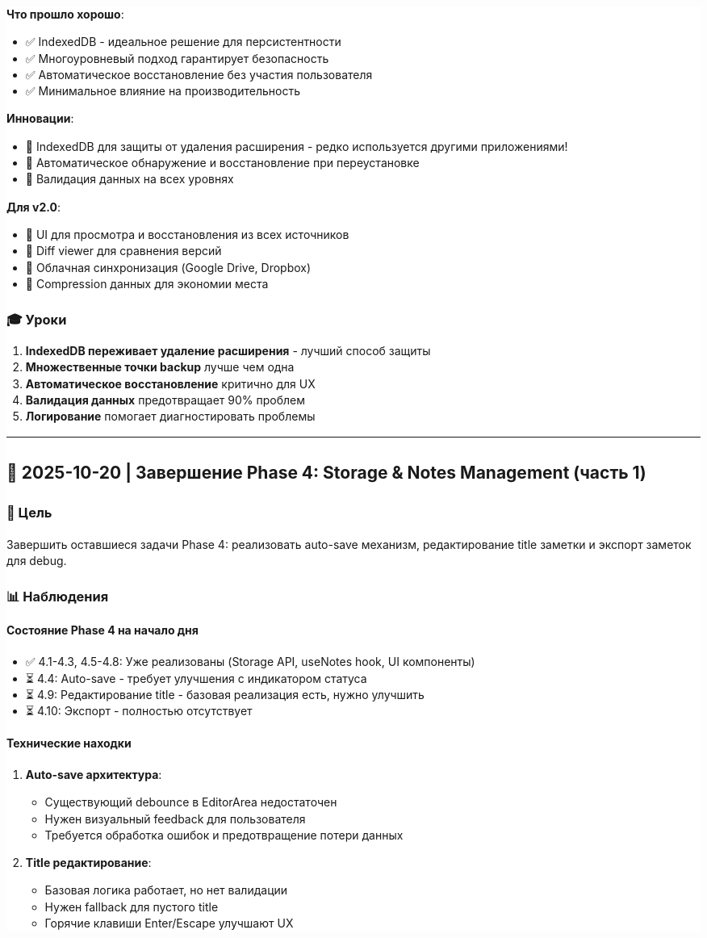 **Что прошло хорошо**:
- ✅ IndexedDB - идеальное решение для персистентности
- ✅ Многоуровневый подход гарантирует безопасность
- ✅ Автоматическое восстановление без участия пользователя
- ✅ Минимальное влияние на производительность

**Инновации**:
- 🌟 IndexedDB для защиты от удаления расширения - редко используется другими приложениями!
- 🌟 Автоматическое обнаружение и восстановление при переустановке
- 🌟 Валидация данных на всех уровнях

**Для v2.0**:
- 🔄 UI для просмотра и восстановления из всех источников
- 🔄 Diff viewer для сравнения версий
- 🔄 Облачная синхронизация (Google Drive, Dropbox)
- 🔄 Compression данных для экономии места

### 🎓 Уроки

1. **IndexedDB переживает удаление расширения** - лучший способ защиты
2. **Множественные точки backup** лучше чем одна
3. **Автоматическое восстановление** критично для UX
4. **Валидация данных** предотвращает 90% проблем
5. **Логирование** помогает диагностировать проблемы

---

## 📅 2025-10-20 | Завершение Phase 4: Storage & Notes Management (часть 1)

### 🎯 Цель
Завершить оставшиеся задачи Phase 4: реализовать auto-save механизм, редактирование title заметки и экспорт заметок для debug.

### 📊 Наблюдения

#### Состояние Phase 4 на начало дня
- ✅ 4.1-4.3, 4.5-4.8: Уже реализованы (Storage API, useNotes hook, UI компоненты)
- ⏳ 4.4: Auto-save - требует улучшения с индикатором статуса
- ⏳ 4.9: Редактирование title - базовая реализация есть, нужно улучшить
- ⏳ 4.10: Экспорт - полностью отсутствует

#### Технические находки

1. **Auto-save архитектура**:
   - Существующий debounce в EditorArea недостаточен
   - Нужен визуальный feedback для пользователя
   - Требуется обработка ошибок и предотвращение потери данных

2. **Title редактирование**:
   - Базовая логика работает, но нет валидации
   - Нужен fallback для пустого title
   - Горячие клавиши Enter/Escape улучшают UX
